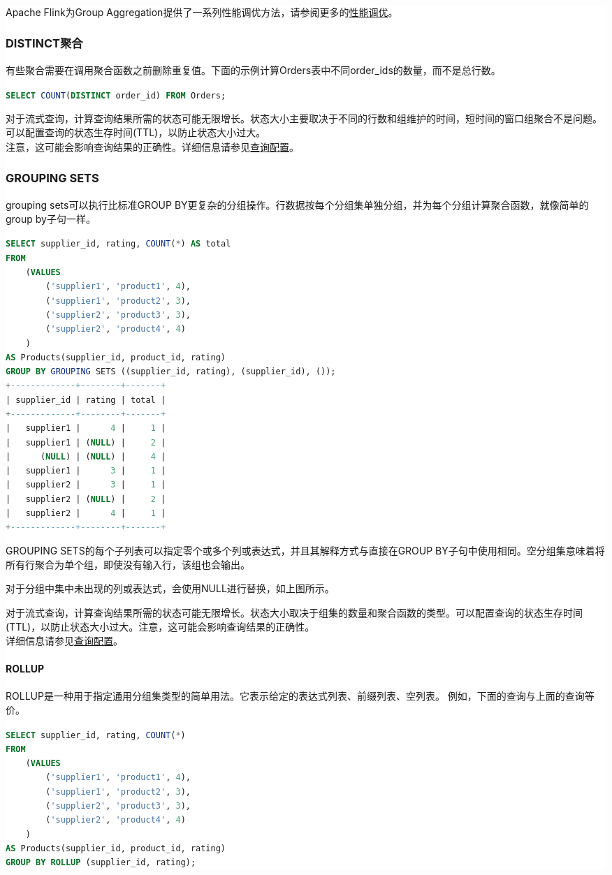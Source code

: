 Apache Flink为Group Aggregation提供了一系列性能调优方法，请参阅更多的[性能调优](../2-2-performance-tuning)。

### DISTINCT聚合

有些聚合需要在调用聚合函数之前删除重复值。下面的示例计算Orders表中不同order_ids的数量，而不是总行数。

```sql
SELECT COUNT(DISTINCT order_id) FROM Orders;
```

对于流式查询，计算查询结果所需的状态可能无限增长。状态大小主要取决于不同的行数和组维护的时间，短时间的窗口组聚合不是问题。可以配置查询的状态生存时间(TTL)，以防止状态大小过大。  
注意，这可能会影响查询结果的正确性。详细信息请参见[查询配置](../1-1-query-config)。

### GROUPING SETS

grouping sets可以执行比标准GROUP BY更复杂的分组操作。行数据按每个分组集单独分组，并为每个分组计算聚合函数，就像简单的group by子句一样。

```sql
SELECT supplier_id, rating, COUNT(*) AS total
FROM 
    (VALUES
        ('supplier1', 'product1', 4),
        ('supplier1', 'product2', 3),
        ('supplier2', 'product3', 3),
        ('supplier2', 'product4', 4)
    )
AS Products(supplier_id, product_id, rating)
GROUP BY GROUPING SETS ((supplier_id, rating), (supplier_id), ());
+-------------+--------+-------+
| supplier_id | rating | total |
+-------------+--------+-------+
|   supplier1 |      4 |     1 |
|   supplier1 | (NULL) |     2 |
|      (NULL) | (NULL) |     4 |
|   supplier1 |      3 |     1 |
|   supplier2 |      3 |     1 |
|   supplier2 | (NULL) |     2 |
|   supplier2 |      4 |     1 |
+-------------+--------+-------+
```

GROUPING SETS的每个子列表可以指定零个或多个列或表达式，并且其解释方式与直接在GROUP BY子句中使用相同。空分组集意味着将所有行聚合为单个组，即使没有输入行，该组也会输出。

对于分组中集中未出现的列或表达式，会使用NULL进行替换，如上图所示。

对于流式查询，计算查询结果所需的状态可能无限增长。状态大小取决于组集的数量和聚合函数的类型。可以配置查询的状态生存时间(TTL)，以防止状态大小过大。注意，这可能会影响查询结果的正确性。  
详细信息请参见[查询配置](../1-1-query-config)。

#### ROLLUP

ROLLUP是一种用于指定通用分组集类型的简单用法。它表示给定的表达式列表、前缀列表、空列表。 例如，下面的查询与上面的查询等价。

```sql
SELECT supplier_id, rating, COUNT(*)
FROM 
    (VALUES
        ('supplier1', 'product1', 4),
        ('supplier1', 'product2', 3),
        ('supplier2', 'product3', 3),
        ('supplier2', 'product4', 4)
    )
AS Products(supplier_id, product_id, rating)
GROUP BY ROLLUP (supplier_id, rating);
```
